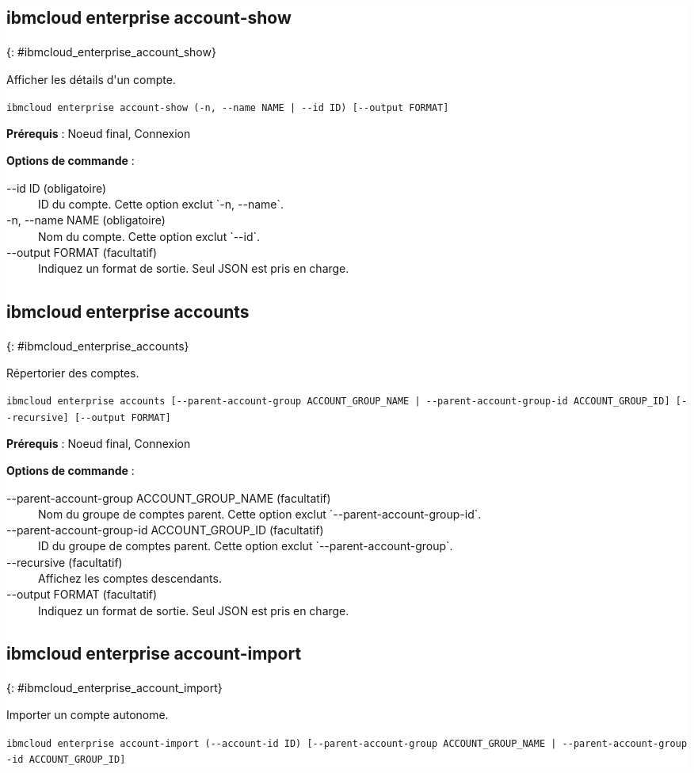 ## ibmcloud enterprise account-show
{: #ibmcloud_enterprise_account_show} 

Afficher les détails d'un compte.
```
ibmcloud enterprise account-show (-n, --name NAME | --id ID) [--output FORMAT]
```

<strong>Prérequis</strong> : Noeud final, Connexion

<strong>Options de commande</strong> :

<dl>
<dt>--id ID (obligatoire)</dt>
<dd>ID du compte. Cette option exclut `-n, --name`.</dd>
<dt>-n, --name NAME (obligatoire)</dt>
<dd>Nom du compte. Cette option exclut `--id`.</dd>
<dt>--output FORMAT (facultatif)</dt>
<dd>Indiquez un format de sortie. Seul JSON est pris en charge.</dd>
</dl>

## ibmcloud enterprise accounts
{: #ibmcloud_enterprise_accounts} 

Répertorier des comptes.
```
ibmcloud enterprise accounts [--parent-account-group ACCOUNT_GROUP_NAME | --parent-account-group-id ACCOUNT_GROUP_ID] [--recursive] [--output FORMAT]
```

<strong>Prérequis</strong> : Noeud final, Connexion

<strong>Options de commande</strong> :

<dl>
<dt>--parent-account-group ACCOUNT_GROUP_NAME (facultatif)</dt>
<dd>Nom du groupe de comptes parent. Cette option exclut `--parent-account-group-id`.</dd>
<dt>--parent-account-group-id ACCOUNT_GROUP_ID (facultatif)</dt>
<dd>ID du groupe de comptes parent. Cette option exclut `--parent-account-group`.</dd>
<dt>--recursive (facultatif)</dt>
<dd>Affichez les comptes descendants.</dd>
<dt>--output FORMAT (facultatif)</dt>
<dd>Indiquez un format de sortie. Seul JSON est pris en charge.</dd>
</dl>

## ibmcloud enterprise account-import
{: #ibmcloud_enterprise_account_import} 

Importer un compte autonome.
```
ibmcloud enterprise account-import (--account-id ID) [--parent-account-group ACCOUNT_GROUP_NAME | --parent-account-group-id ACCOUNT_GROUP_ID]
```
